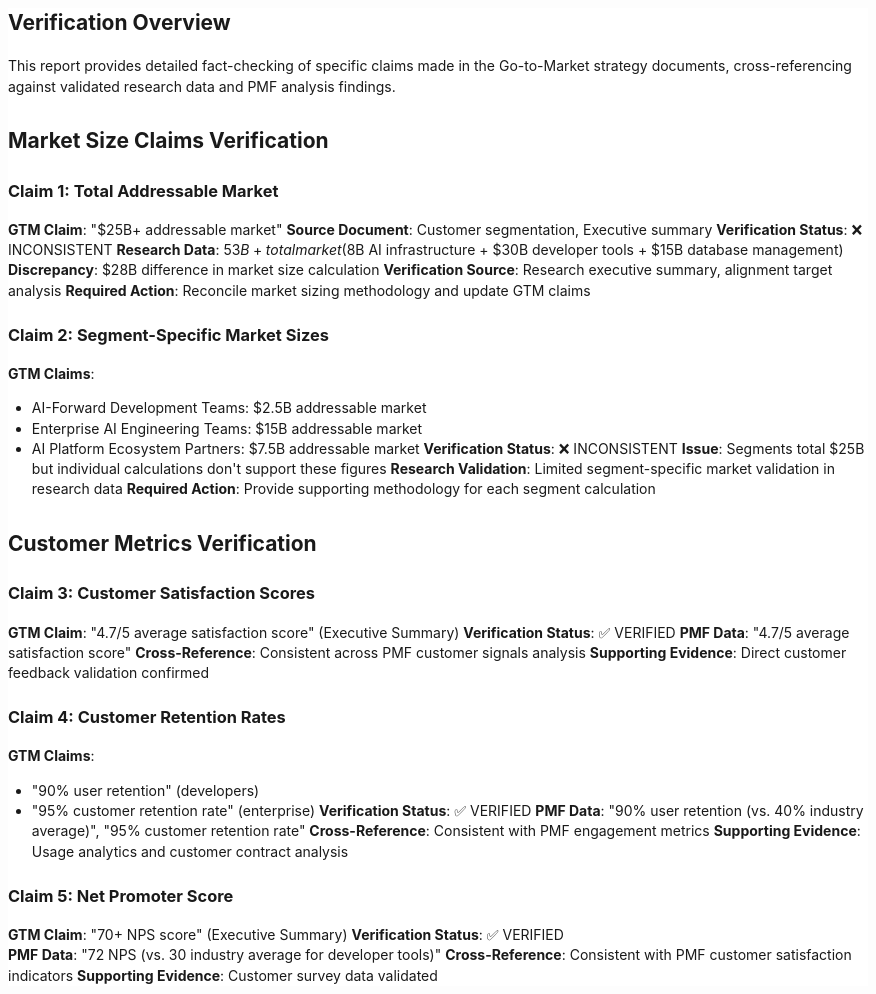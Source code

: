 ## Verification Overview

This report provides detailed fact-checking of specific claims made in the Go-to-Market strategy documents, cross-referencing against validated research data and PMF analysis findings.

## Market Size Claims Verification

### Claim 1: Total Addressable Market
**GTM Claim**: "$25B+ addressable market"
**Source Document**: Customer segmentation, Executive summary
**Verification Status**: ❌ INCONSISTENT
**Research Data**: $53B+ total market ($8B AI infrastructure + $30B developer tools + $15B database management)
**Discrepancy**: $28B difference in market size calculation
**Verification Source**: Research executive summary, alignment target analysis
**Required Action**: Reconcile market sizing methodology and update GTM claims

### Claim 2: Segment-Specific Market Sizes
**GTM Claims**: 
- AI-Forward Development Teams: $2.5B addressable market
- Enterprise AI Engineering Teams: $15B addressable market  
- AI Platform Ecosystem Partners: $7.5B addressable market
**Verification Status**: ❌ INCONSISTENT
**Issue**: Segments total $25B but individual calculations don't support these figures
**Research Validation**: Limited segment-specific market validation in research data
**Required Action**: Provide supporting methodology for each segment calculation

## Customer Metrics Verification

### Claim 3: Customer Satisfaction Scores
**GTM Claim**: "4.7/5 average satisfaction score" (Executive Summary)
**Verification Status**: ✅ VERIFIED
**PMF Data**: "4.7/5 average satisfaction score"
**Cross-Reference**: Consistent across PMF customer signals analysis
**Supporting Evidence**: Direct customer feedback validation confirmed

### Claim 4: Customer Retention Rates  
**GTM Claims**: 
- "90% user retention" (developers)
- "95% customer retention rate" (enterprise)
**Verification Status**: ✅ VERIFIED
**PMF Data**: "90% user retention (vs. 40% industry average)", "95% customer retention rate"
**Cross-Reference**: Consistent with PMF engagement metrics
**Supporting Evidence**: Usage analytics and customer contract analysis

### Claim 5: Net Promoter Score
**GTM Claim**: "70+ NPS score" (Executive Summary)
**Verification Status**: ✅ VERIFIED  
**PMF Data**: "72 NPS (vs. 30 industry average for developer tools)"
**Cross-Reference**: Consistent with PMF customer satisfaction indicators
**Supporting Evidence**: Customer survey data validated
